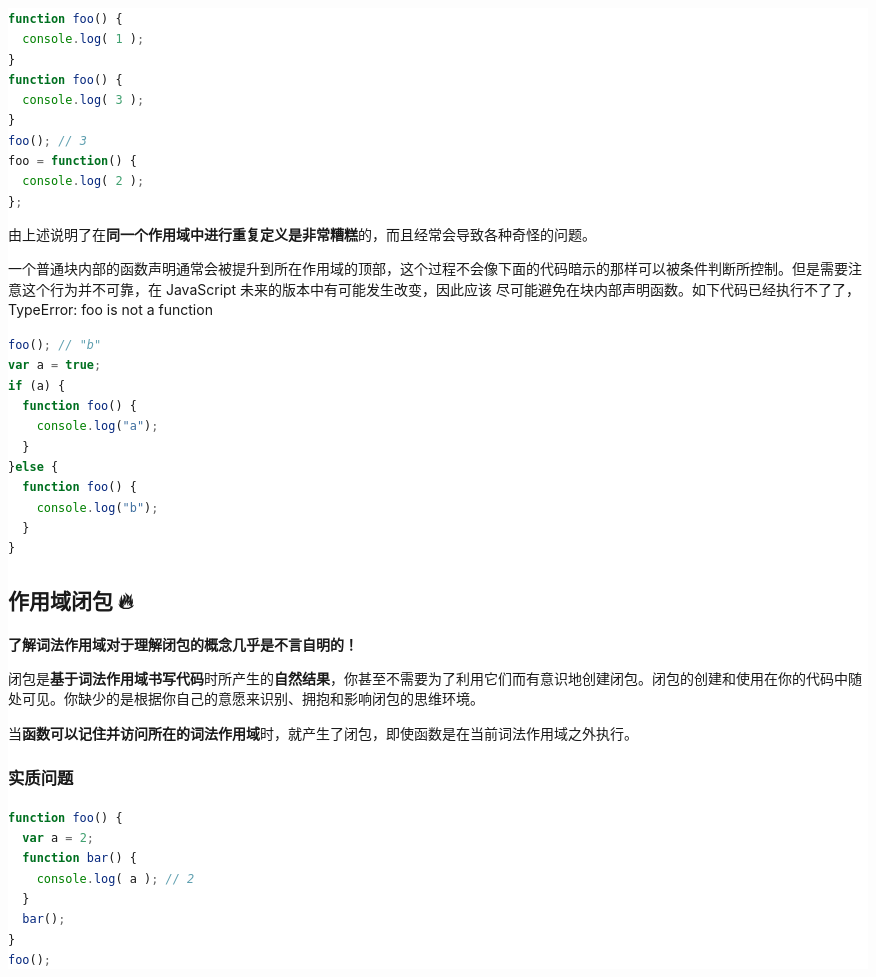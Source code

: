 ```js
function foo() { 
  console.log( 1 );
}
function foo() { 
  console.log( 3 );
}
foo(); // 3
foo = function() { 
  console.log( 2 );
};
```

由上述说明了在**同一个作用域中进行重复定义是非常糟糕**的，而且经常会导致各种奇怪的问题。

一个普通块内部的函数声明通常会被提升到所在作用域的顶部，这个过程不会像下面的代码暗示的那样可以被条件判断所控制。但是需要注意这个行为并不可靠，在 JavaScript 未来的版本中有可能发生改变，因此应该 尽可能避免在块内部声明函数。如下代码已经执行不了了，TypeError: foo is not a function

```js
foo(); // "b"
var a = true; 
if (a) {
  function foo() { 
    console.log("a"); 
  } 
}else {
  function foo() { 
    console.log("b"); 
  }
}
```





## 作用域闭包 🔥

**了解词法作用域对于理解闭包的概念几乎是不言自明的！**

闭包是**基于词法作用域书写代码**时所产生的**自然结果**，你甚至不需要为了利用它们而有意识地创建闭包。闭包的创建和使用在你的代码中随处可见。你缺少的是根据你自己的意愿来识别、拥抱和影响闭包的思维环境。

当**函数可以记住并访问所在的词法作用域**时，就产生了闭包，即使函数是在当前词法作用域之外执行。

### 实质问题

```js
function foo() { 
  var a = 2;
  function bar() { 
    console.log( a ); // 2
  }
  bar(); 
}
foo();
```

